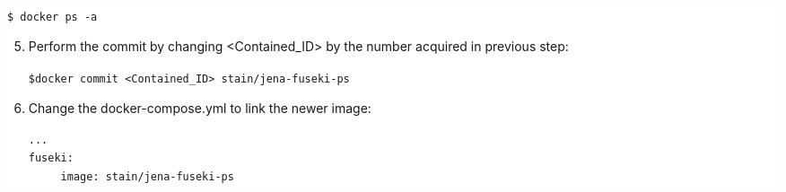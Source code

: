    ```
   $ docker ps -a
   ``` 
5. Perform the commit by changing <Contained_ID> by the number acquired in previous step: 
   ```
   $docker commit <Contained_ID> stain/jena-fuseki-ps
   ```
6. Change the docker-compose.yml to link the newer image:
   ```
   ...
   fuseki:
        image: stain/jena-fuseki-ps 
   ```